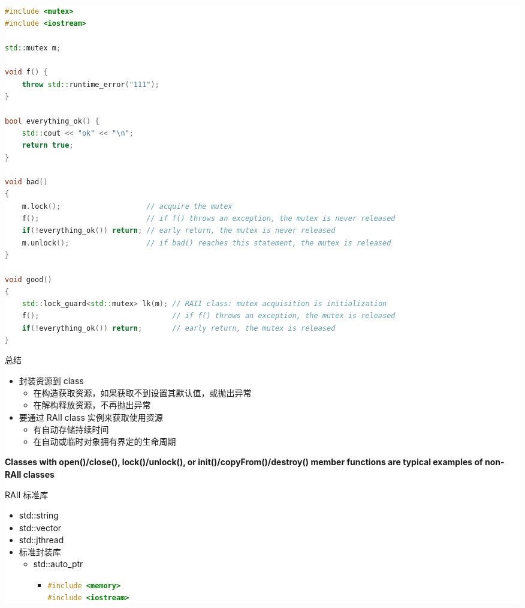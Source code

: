 ```c++
#include <mutex>
#include <iostream>

std::mutex m;

void f() {
    throw std::runtime_error("111");
}

bool everything_ok() {
    std::cout << "ok" << "\n";
    return true;
}

void bad()
{
    m.lock();                    // acquire the mutex
    f();                         // if f() throws an exception, the mutex is never released
    if(!everything_ok()) return; // early return, the mutex is never released
    m.unlock();                  // if bad() reaches this statement, the mutex is released
}

void good()
{
    std::lock_guard<std::mutex> lk(m); // RAII class: mutex acquisition is initialization
    f();                               // if f() throws an exception, the mutex is released
    if(!everything_ok()) return;       // early return, the mutex is released
}
```

总结

* 封装资源到 class
    * 在构造获取资源，如果获取不到设置其默认值，或抛出异常
    * 在解构释放资源，不再抛出异常
* 要通过 RAII class 实例来获取使用资源
    * 有自动存储持续时间
    * 在自动或临时对象拥有界定的生命周期

**Classes with open()/close(), lock()/unlock(), or init()/copyFrom()/destroy() member functions are typical examples of
non-RAII classes**

RAII 标准库

* std::string
* std::vector
* std::jthread
* 标准封装库
    * std::auto_ptr
        * ```c++
          #include <memory>
          #include <iostream>
